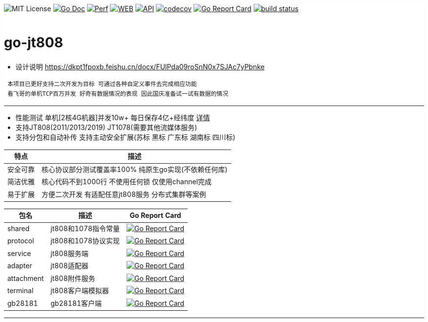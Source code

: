 ![MIT License](https://img.shields.io/github/license/cuteLittleDevil/go-jt808)
[![Go Doc](https://godoc.org/github.com/cuteLittleDevil/go-jt808?status.svg)](https://pkg.go.dev/github.com/cuteLittleDevil/go-jt808#readme-jt808)
[![Perf](https://img.shields.io/badge/perf-save-blue.svg)](https://github.com/cuteLittleDevil/go-jt808/blob/main/example/simulator/README.md)
[![WEB](https://img.shields.io/badge/example-web-red.svg)](https://github.com/cuteLittleDevil/go-jt808/tree/main/example/web#web)
[![API](https://img.shields.io/badge/web%20doc-apifox-red.svg)](https://vsh9jdgg5d.apifox.cn/)
[![codecov](https://codecov.io/github/cuteLittleDevil/go-jt808/graph/badge.svg?token=KZXKKIJUSA)](https://codecov.io/github/cuteLittleDevil/go-jt808)
[![Go Report Card](https://goreportcard.com/badge/github.com/cuteLittleDevil/go-jt808/protocol)](https://goreportcard.com/report/github.com/cuteLittleDevil/go-jt808/protocol)
[![build status](https://github.com/cuteLittleDevil/go-jt808/actions/workflows/ci.yml/badge.svg)](https://github.com/cuteLittleDevil/go-jt808/actions/workflows/ci.yml)

# go-jt808

- 设计说明 https://dkpt1fpoxb.feishu.cn/docx/FUlPda09roSnN0x7SJAc7yPbnke

``` txt
 本项目已更好支持二次开发为目标 可通过各种自定义事件去完成相应功能
 看飞哥的单机TCP百万并发 好奇有数据情况的表现 因此国庆准备试一试有数据的情况

```

---
- 性能测试 单机[2核4G机器]并发10w+ 每日保存4亿+经纬度 [详情](./README.md#save)
- 支持JT808(2011/2013/2019) JT1078(需要其他流媒体服务)
- 支持分包和自动补传 支持主动安全扩展(苏标 黑标 广东标 湖南标 四川标)

| 特点  |   描述   |
| :---:   | -------- |
|  安全可靠 | 核心协议部分测试覆盖率100% 纯原生go实现(不依赖任何库)  |
|  简洁优雅 | 核心代码不到1000行 不使用任何锁 仅使用channel完成  |
|  易于扩展 | 方便二次开发 有适配任意jt808服务 分布式集群等案例  |

| 包名 |      描述       | Go Report Card |
|----------|--------------------|-----|
| shared | jt808和1078指令常量 | [![Go Report Card](https://goreportcard.com/badge/github.com/cuteLittleDevil/go-jt808/shared)](https://goreportcard.com/report/github.com/cuteLittleDevil/go-jt808/shared) |
| protocol | jt808和1078协议实现 | [![Go Report Card](https://goreportcard.com/badge/github.com/cuteLittleDevil/go-jt808/protocol)](https://goreportcard.com/report/github.com/cuteLittleDevil/go-jt808/protocol) |
| service | jt808服务端 | [![Go Report Card](https://goreportcard.com/badge/github.com/cuteLittleDevil/go-jt808/service)](https://goreportcard.com/report/github.com/cuteLittleDevil/go-jt808/service) |
| adapter | jt808适配器 | [![Go Report Card](https://goreportcard.com/badge/github.com/cuteLittleDevil/go-jt808/adapter)](https://goreportcard.com/report/github.com/cuteLittleDevil/go-jt808/adapter) |
| attachment | jt808附件服务 | [![Go Report Card](https://goreportcard.com/badge/github.com/cuteLittleDevil/go-jt808/attachment)](https://goreportcard.com/report/github.com/cuteLittleDevil/go-jt808/attachment) |
| terminal | jt808客户端模拟器 | [![Go Report Card](https://goreportcard.com/badge/github.com/cuteLittleDevil/go-jt808/terminal)](https://goreportcard.com/report/github.com/cuteLittleDevil/go-jt808/terminal) |
| gb28181 | gb28181客户端 | [![Go Report Card](https://goreportcard.com/badge/github.com/cuteLittleDevil/go-jt808/gb28181)](https://goreportcard.com/report/github.com/cuteLittleDevil/go-jt808/gb28181) |

---